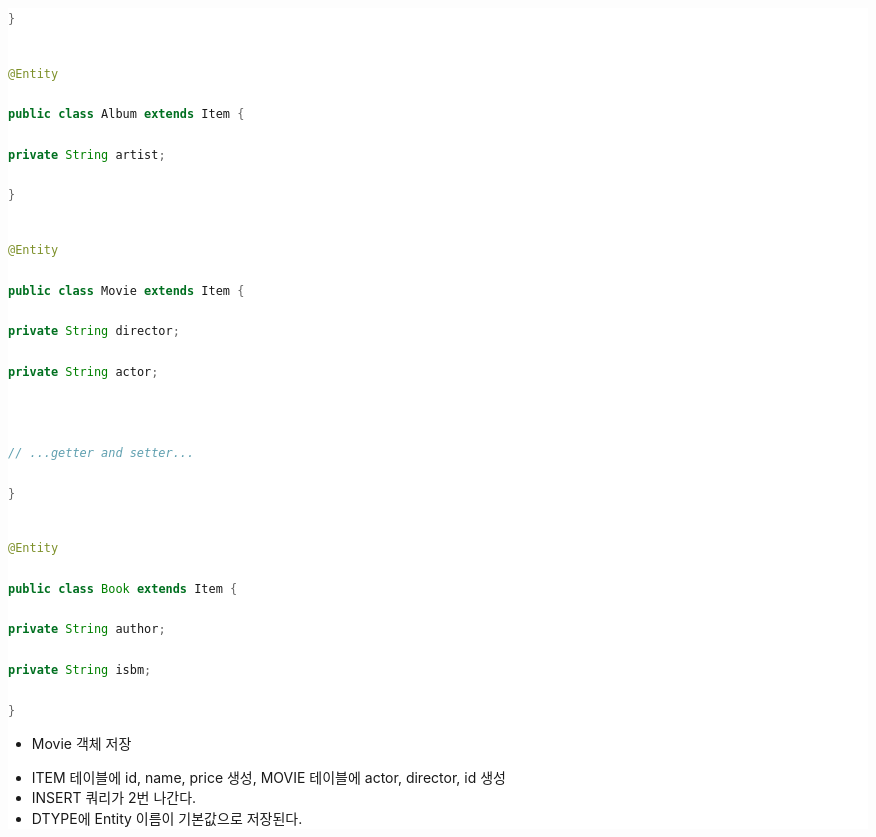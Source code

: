 ```java
}

```

```java

@Entity

public class Album extends Item {

private String artist;

}

```

```java

@Entity

public class Movie extends Item {

private String director;

private String actor;

  

// ...getter and setter...

}

```

```java

@Entity

public class Book extends Item {

private String author;

private String isbm;

}

```

- Movie 객체 저장

* ITEM 테이블에 id, name, price 생성, MOVIE 테이블에 actor, director, id 생성
* INSERT 쿼리가 2번 나간다.
* DTYPE에 Entity 이름이 기본값으로 저장된다.
